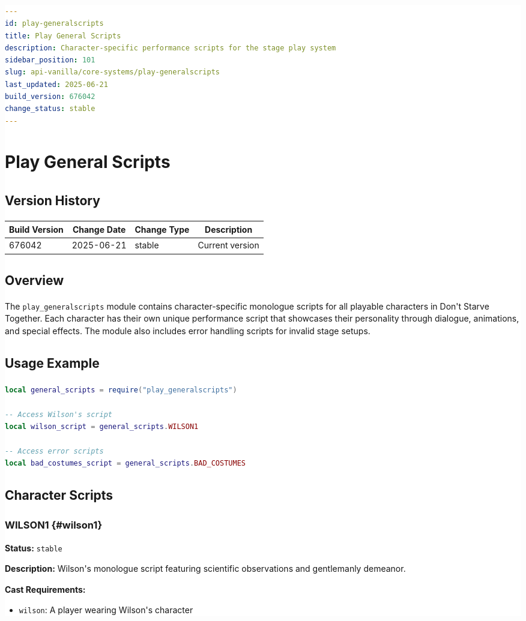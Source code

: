 ```yaml
---
id: play-generalscripts
title: Play General Scripts
description: Character-specific performance scripts for the stage play system
sidebar_position: 101
slug: api-vanilla/core-systems/play-generalscripts
last_updated: 2025-06-21
build_version: 676042
change_status: stable
---
```


# Play General Scripts

## Version History
| Build Version | Change Date | Change Type | Description |
|---|---|---|---|
| 676042 | 2025-06-21 | stable | Current version |

## Overview

The `play_generalscripts` module contains character-specific monologue scripts for all playable characters in Don't Starve Together. Each character has their own unique performance script that showcases their personality through dialogue, animations, and special effects. The module also includes error handling scripts for invalid stage setups.

## Usage Example

```lua
local general_scripts = require("play_generalscripts")

-- Access Wilson's script
local wilson_script = general_scripts.WILSON1

-- Access error scripts
local bad_costumes_script = general_scripts.BAD_COSTUMES
```

## Character Scripts

### WILSON1 {#wilson1}

**Status:** `stable`

**Description:**
Wilson's monologue script featuring scientific observations and gentlemanly demeanor.

**Cast Requirements:**
- `wilson`: A player wearing Wilson's character
